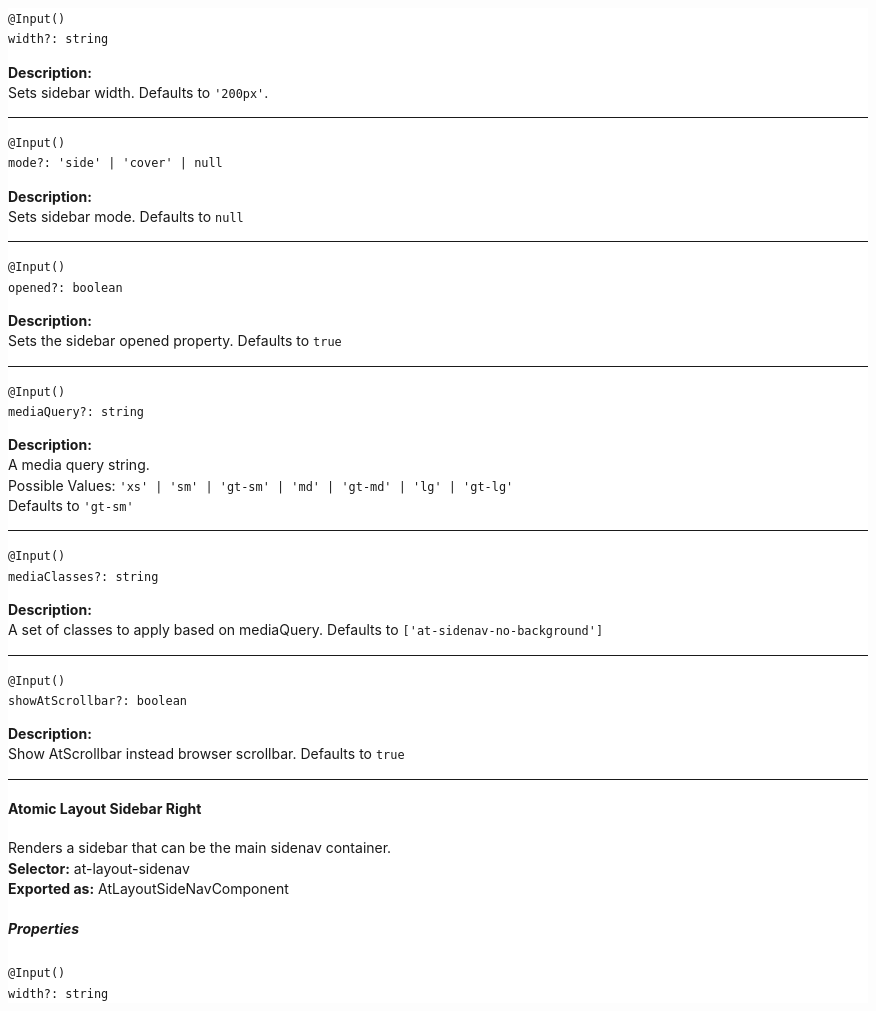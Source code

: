 `@Input()`<br>
`width?: string`<br>

**Description:**<br>
Sets sidebar width. Defaults to `'200px'`.

---

`@Input()`<br>
`mode?: 'side' | 'cover' | null`<br>

**Description:**<br>
Sets sidebar mode. Defaults to `null`

---

`@Input()`<br>
`opened?: boolean`<br>

**Description:**<br>
Sets the sidebar opened property. Defaults to `true`

---

`@Input()`<br>
`mediaQuery?: string`<br>

**Description:**<br>
A media query string.<br>
Possible Values: `'xs' | 'sm' | 'gt-sm' | 'md' | 'gt-md' | 'lg' | 'gt-lg'`<br>
Defaults to `'gt-sm'`

---

`@Input()`<br>
`mediaClasses?: string`<br>

**Description:**<br>
A set of classes to apply based on mediaQuery. Defaults to `['at-sidenav-no-background']`

---

`@Input()`<br>
`showAtScrollbar?: boolean`<br>

**Description:**<br>
Show AtScrollbar instead browser scrollbar. Defaults to `true`

---

#### Atomic Layout Sidebar Right
Renders a sidebar that can be the main sidenav container.<br>
**Selector:** at-layout-sidenav<br>
**Exported as:** AtLayoutSideNavComponent<br>

##### Properties

`@Input()`<br>
`width?: string`<br>
